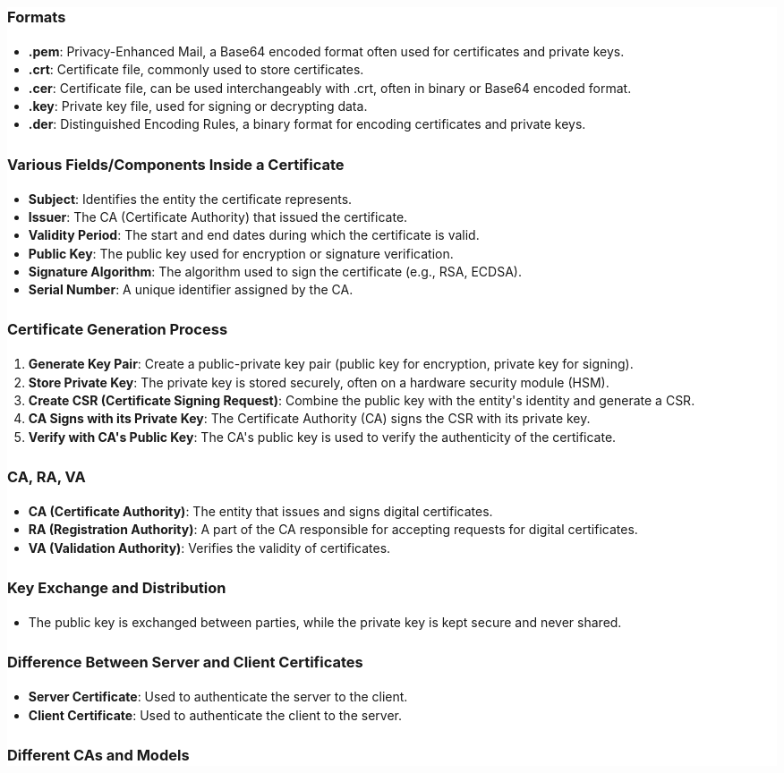 ### Formats

- **.pem**: Privacy-Enhanced Mail, a Base64 encoded format often used for certificates and private keys.
- **.crt**: Certificate file, commonly used to store certificates.
- **.cer**: Certificate file, can be used interchangeably with .crt, often in binary or Base64 encoded format.
- **.key**: Private key file, used for signing or decrypting data.
- **.der**: Distinguished Encoding Rules, a binary format for encoding certificates and private keys.

### Various Fields/Components Inside a Certificate

- **Subject**: Identifies the entity the certificate represents.
- **Issuer**: The CA (Certificate Authority) that issued the certificate.
- **Validity Period**: The start and end dates during which the certificate is valid.
- **Public Key**: The public key used for encryption or signature verification.
- **Signature Algorithm**: The algorithm used to sign the certificate (e.g., RSA, ECDSA).
- **Serial Number**: A unique identifier assigned by the CA.

### Certificate Generation Process

1. **Generate Key Pair**: Create a public-private key pair (public key for encryption, private key for signing).
2. **Store Private Key**: The private key is stored securely, often on a hardware security module (HSM).
3. **Create CSR (Certificate Signing Request)**: Combine the public key with the entity's identity and generate a CSR.
4. **CA Signs with its Private Key**: The Certificate Authority (CA) signs the CSR with its private key.
5. **Verify with CA's Public Key**: The CA's public key is used to verify the authenticity of the certificate.

### CA, RA, VA

- **CA (Certificate Authority)**: The entity that issues and signs digital certificates.
- **RA (Registration Authority)**: A part of the CA responsible for accepting requests for digital certificates.
- **VA (Validation Authority)**: Verifies the validity of certificates.

### Key Exchange and Distribution

- The public key is exchanged between parties, while the private key is kept secure and never shared.

### Difference Between Server and Client Certificates

- **Server Certificate**: Used to authenticate the server to the client.
- **Client Certificate**: Used to authenticate the client to the server.

### Different CAs and Models
